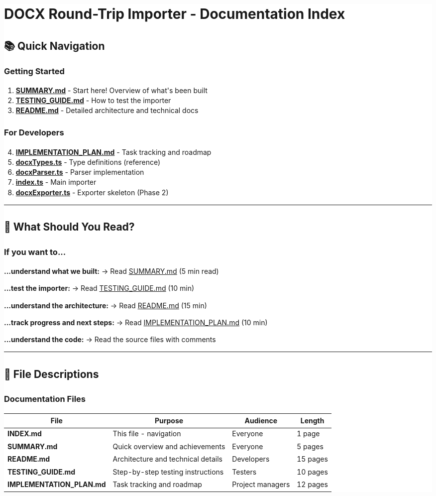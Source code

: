 # DOCX Round-Trip Importer - Documentation Index

## 📚 Quick Navigation

### Getting Started
1. **[SUMMARY.md](./SUMMARY.md)** - Start here! Overview of what's been built
2. **[TESTING_GUIDE.md](./TESTING_GUIDE.md)** - How to test the importer
3. **[README.md](./README.md)** - Detailed architecture and technical docs

### For Developers
4. **[IMPLEMENTATION_PLAN.md](./IMPLEMENTATION_PLAN.md)** - Task tracking and roadmap
5. **[docxTypes.ts](./docxTypes.ts)** - Type definitions (reference)
6. **[docxParser.ts](./docxParser.ts)** - Parser implementation
7. **[index.ts](./index.ts)** - Main importer
8. **[docxExporter.ts](./docxExporter.ts)** - Exporter skeleton (Phase 2)

---

## 🎯 What Should You Read?

### If you want to...

**...understand what we built:**
→ Read [SUMMARY.md](./SUMMARY.md) (5 min read)

**...test the importer:**
→ Read [TESTING_GUIDE.md](./TESTING_GUIDE.md) (10 min)

**...understand the architecture:**
→ Read [README.md](./README.md) (15 min)

**...track progress and next steps:**
→ Read [IMPLEMENTATION_PLAN.md](./IMPLEMENTATION_PLAN.md) (10 min)

**...understand the code:**
→ Read the source files with comments

---

## 📄 File Descriptions

### Documentation Files

| File | Purpose | Audience | Length |
|------|---------|----------|--------|
| **INDEX.md** | This file - navigation | Everyone | 1 page |
| **SUMMARY.md** | Quick overview and achievements | Everyone | 5 pages |
| **README.md** | Architecture and technical details | Developers | 15 pages |
| **TESTING_GUIDE.md** | Step-by-step testing instructions | Testers | 10 pages |
| **IMPLEMENTATION_PLAN.md** | Task tracking and roadmap | Project managers | 12 pages |
